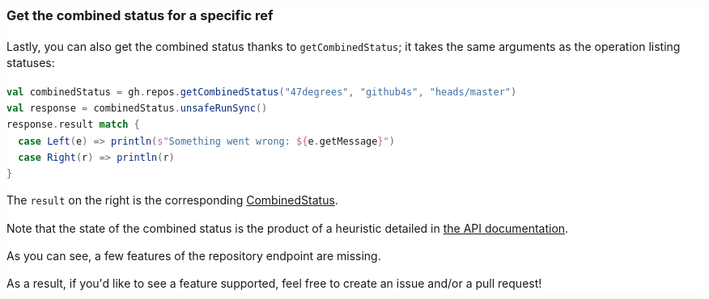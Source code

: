 ### Get the combined status for a specific ref

Lastly, you can also get the combined status thanks to `getCombinedStatus`; it takes the same
arguments as the operation listing statuses:

```scala mdoc:compile-only
val combinedStatus = gh.repos.getCombinedStatus("47degrees", "github4s", "heads/master")
val response = combinedStatus.unsafeRunSync()
response.result match {
  case Left(e) => println(s"Something went wrong: ${e.getMessage}")
  case Right(r) => println(r)
}
```

The `result` on the right is the corresponding [CombinedStatus][repository-scala].

Note that the state of the combined status is the product of a heuristic detailed in
[the API documentation](https://developer.github.com/v3/repos/statuses/#get-the-combined-status-for-a-specific-ref).

As you can see, a few features of the repository endpoint are missing.

As a result, if you'd like to see a feature supported, feel free to create an issue and/or a pull request!

[repository-scala]: https://github.com/47degrees/github4s/blob/master/github4s/src/main/scala/github4s/domain/Repository.scala
[user-scala]: https://github.com/47degrees/github4s/blob/master/github4s/src/main/scala/github4s/domain/User.scala
